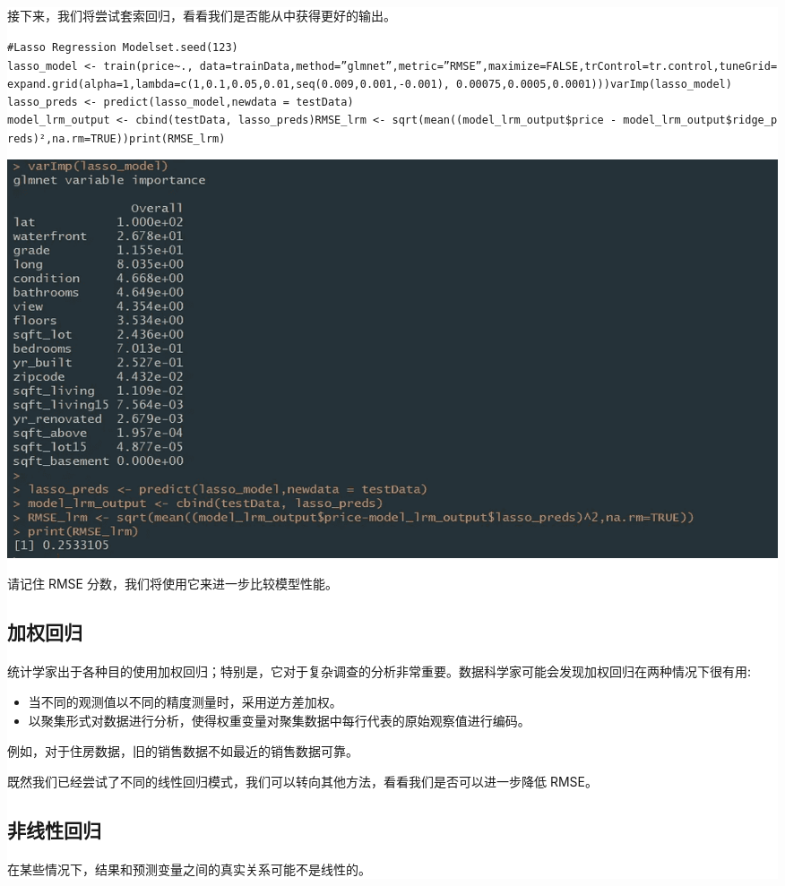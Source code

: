 接下来，我们将尝试套索回归，看看我们是否能从中获得更好的输出。

```
#Lasso Regression Modelset.seed(123)
lasso_model <- train(price~., data=trainData,method=”glmnet”,metric=”RMSE”,maximize=FALSE,trControl=tr.control,tuneGrid=expand.grid(alpha=1,lambda=c(1,0.1,0.05,0.01,seq(0.009,0.001,-0.001), 0.00075,0.0005,0.0001)))varImp(lasso_model)
lasso_preds <- predict(lasso_model,newdata = testData)
model_lrm_output <- cbind(testData, lasso_preds)RMSE_lrm <- sqrt(mean((model_lrm_output$price - model_lrm_output$ridge_preds)²,na.rm=TRUE))print(RMSE_lrm)
```

![](img/283eb4640cf7991279c04f2289ad7301.png)

请记住 RMSE 分数，我们将使用它来进一步比较模型性能。

## **加权回归**

统计学家出于各种目的使用加权回归；特别是，它对于复杂调查的分析非常重要。数据科学家可能会发现加权回归在两种情况下很有用:

*   当不同的观测值以不同的精度测量时，采用逆方差加权。
*   以聚集形式对数据进行分析，使得权重变量对聚集数据中每行代表的原始观察值进行编码。

例如，对于住房数据，旧的销售数据不如最近的销售数据可靠。

既然我们已经尝试了不同的线性回归模式，我们可以转向其他方法，看看我们是否可以进一步降低 RMSE。

## **非线性回归**

在某些情况下，结果和预测变量之间的真实关系可能不是线性的。
